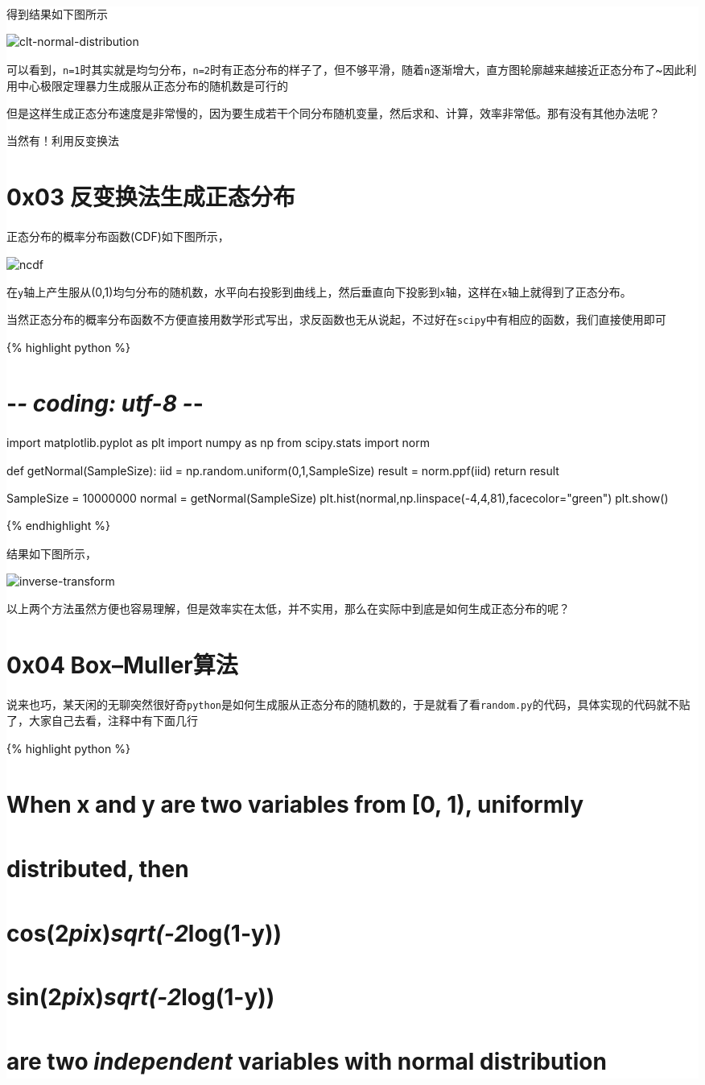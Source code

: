 得到结果如下图所示

![clt-normal-distribution](https://github.com/bindog/bindog.github.com/assets/8023481/1b86be71-cfa9-41c1-ae84-4c29631dff44)

可以看到，`n=1`时其实就是均匀分布，`n=2`时有正态分布的样子了，但不够平滑，随着`n`逐渐增大，直方图轮廓越来越接近正态分布了~因此利用中心极限定理暴力生成服从正态分布的随机数是可行的

但是这样生成正态分布速度是非常慢的，因为要生成若干个同分布随机变量，然后求和、计算，效率非常低。那有没有其他办法呢？

当然有！利用反变换法

# 0x03 反变换法生成正态分布

正态分布的概率分布函数(CDF)如下图所示，

![ncdf](https://github.com/bindog/bindog.github.com/assets/8023481/e8c03bc2-62a1-47b0-8c13-377ee9f8df62)

在`y`轴上产生服从(0,1)均匀分布的随机数，水平向右投影到曲线上，然后垂直向下投影到`x`轴，这样在`x`轴上就得到了正态分布。

当然正态分布的概率分布函数不方便直接用数学形式写出，求反函数也无从说起，不过好在`scipy`中有相应的函数，我们直接使用即可

{% highlight python %}

# -*- coding: utf-8 -*-

import matplotlib.pyplot as plt
import numpy as np
from scipy.stats import norm

def getNormal(SampleSize):
    iid = np.random.uniform(0,1,SampleSize)
    result = norm.ppf(iid)
    return result

SampleSize = 10000000
normal = getNormal(SampleSize)
plt.hist(normal,np.linspace(-4,4,81),facecolor="green")
plt.show()

{% endhighlight %}

结果如下图所示，

![inverse-transform](https://github.com/bindog/bindog.github.com/assets/8023481/1453210d-015c-4ef0-8049-6e6944bfe058)

以上两个方法虽然方便也容易理解，但是效率实在太低，并不实用，那么在实际中到底是如何生成正态分布的呢？

# 0x04 Box–Muller算法

说来也巧，某天闲的无聊突然很好奇`python`是如何生成服从正态分布的随机数的，于是就看了看`random.py`的代码，具体实现的代码就不贴了，大家自己去看，注释中有下面几行

{% highlight python %}

# When x and y are two variables from [0, 1), uniformly
# distributed, then
#
#    cos(2*pi*x)*sqrt(-2*log(1-y))
#    sin(2*pi*x)*sqrt(-2*log(1-y))
#
# are two *independent* variables with normal distribution